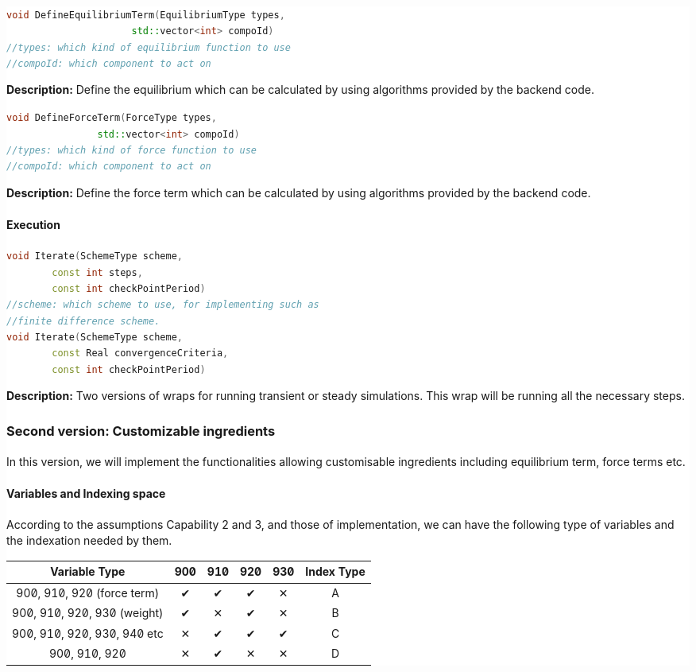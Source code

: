 ```c++
void DefineEquilibriumTerm(EquilibriumType types,
                      std::vector<int> compoId)
//types: which kind of equilibrium function to use
//compoId: which component to act on
```

**Description:** Define the equilibrium which can be calculated by using algorithms provided by the backend code.


```c++
void DefineForceTerm(ForceType types,
                std::vector<int> compoId)
//types: which kind of force function to use
//compoId: which component to act on
```
**Description:**  Define the force term which can be calculated by using algorithms provided by the backend code.
####  Execution

```c++
void Iterate(SchemeType scheme,
        const int steps,
        const int checkPointPeriod)
//scheme: which scheme to use, for implementing such as
//finite difference scheme.
void Iterate(SchemeType scheme,
        const Real convergenceCriteria,
        const int checkPointPeriod)

```

**Description:** Two versions of wraps for running transient or steady simulations.  This wrap will be running all the necessary steps.



### Second version: Customizable ingredients

In this version, we will implement the functionalities allowing customisable ingredients including equilibrium term, force terms etc.

####  Variables and Indexing space

According to the assumptions  Capability 2 and 3, and those of implementation, we can have the following type of variables and the indexation needed by them.

|            Variable Type             | $0$ | $1$ | $2$ | $3$ | Index Type |
| :----------------------------------: | :---: | :------: | :-----------: | :-----------: | :--------: |
|   $0$, $1$, $2$ (force term)    |   ✔︎   |    ✔︎     |       ✔︎       |       ✕       |     A      |
|  $0$, $1$, $2$, $3$ (weight)   |   ✔︎   |    ✕     |       ✔︎       |       ✕       |     B      |
| $0$,  $1$, $2$, $3$, $4$ etc |   ✕   |    ✔︎     |       ✔︎       |       ✔︎       |     C      |
|            $0$, $1$, $2$             |   ✕   |    ✔︎     |       ✕       |       ✕       |     D      |

